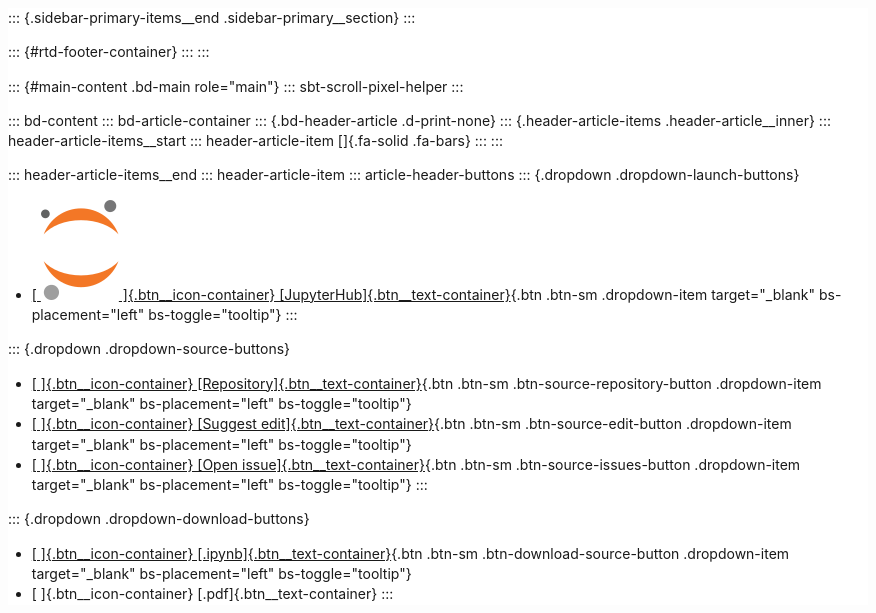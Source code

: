::: {.sidebar-primary-items__end .sidebar-primary__section}
:::

::: {#rtd-footer-container}
:::
:::

::: {#main-content .bd-main role="main"}
::: sbt-scroll-pixel-helper
:::

::: bd-content
::: bd-article-container
::: {.bd-header-article .d-print-none}
::: {.header-article-items .header-article__inner}
::: header-article-items__start
::: header-article-item
[]{.fa-solid .fa-bars}
:::
:::

::: header-article-items__end
::: header-article-item
::: article-header-buttons
::: {.dropdown .dropdown-launch-buttons}

-   [[ ![JupyterHub logo](../_static/images/logo_jupyterhub.svg) ]{.btn__icon-container} [JupyterHub]{.btn__text-container}](https://jupyterhub-opf-jupyterhub.apps.smaug.na.operate-first.cloud/hub/user-redirect/git-pull?repo=https%3A//github.com/OpenOSOrg/openos&urlpath=lab/tree/openos/content/scheduling/sch-real.ipynb&branch=main "Launch on JupyterHub"){.btn .btn-sm .dropdown-item target="_blank" bs-placement="left" bs-toggle="tooltip"}
:::

::: {.dropdown .dropdown-source-buttons}

-   [[ ]{.btn__icon-container} [Repository]{.btn__text-container}](https://github.com/OpenOSOrg/openos "Source repository"){.btn .btn-sm .btn-source-repository-button .dropdown-item target="_blank" bs-placement="left" bs-toggle="tooltip"}
-   [[ ]{.btn__icon-container} [Suggest edit]{.btn__text-container}](https://github.com/OpenOSOrg/openos/edit/main/content/scheduling/sch-real.ipynb "Suggest edit"){.btn .btn-sm .btn-source-edit-button .dropdown-item target="_blank" bs-placement="left" bs-toggle="tooltip"}
-   [[ ]{.btn__icon-container} [Open issue]{.btn__text-container}](https://github.com/OpenOSOrg/openos/issues/new?title=Issue%20on%20page%20%2Fscheduling/sch-real.html&body=Your%20issue%20content%20here. "Open an issue"){.btn .btn-sm .btn-source-issues-button .dropdown-item target="_blank" bs-placement="left" bs-toggle="tooltip"}
:::

::: {.dropdown .dropdown-download-buttons}

-   [[ ]{.btn__icon-container} [.ipynb]{.btn__text-container}](../_sources/scheduling/sch-real.ipynb "Download source file"){.btn .btn-sm .btn-download-source-button .dropdown-item target="_blank" bs-placement="left" bs-toggle="tooltip"}
-   [ ]{.btn__icon-container} [.pdf]{.btn__text-container}
:::
